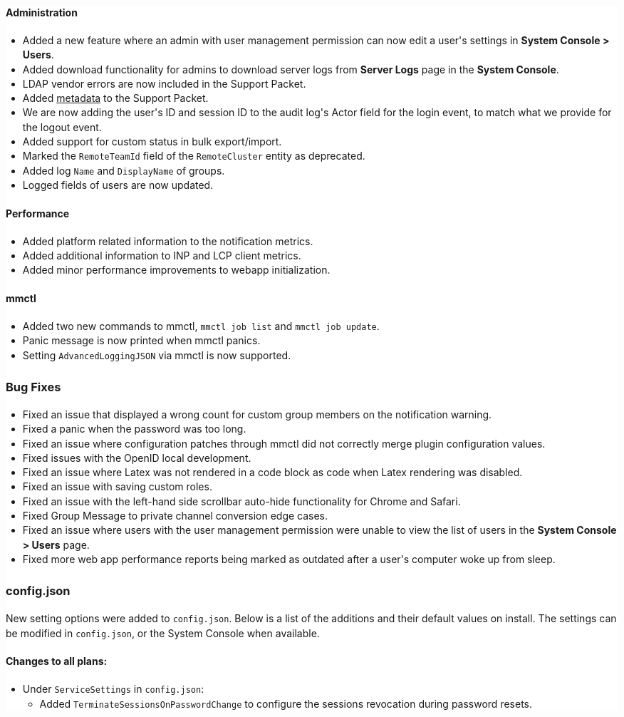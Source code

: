 #### Administration
 - Added a new feature where an admin with user management permission can now edit a user's settings in **System Console > Users**. 
 - Added download functionality for admins to download server logs from **Server Logs** page in the **System Console**.
 - LDAP vendor errors are now included in the Support Packet.
 - Added [metadata](https://docs.mattermost.com/manage/generating-support-packet.html#contents-of-a-support-packet) to the Support Packet.
 - We are now adding the user's ID and session ID to the audit log's Actor field for the login event, to match what we provide for the logout event.
 - Added support for custom status in bulk export/import.
 - Marked the ``RemoteTeamId`` field of the ``RemoteCluster`` entity as deprecated.
 - Added log ``Name`` and ``DisplayName`` of groups.
 - Logged fields of users are now updated.

#### Performance
 - Added platform related information to the notification metrics.
 - Added additional information to INP and LCP client metrics.
 - Added minor performance improvements to webapp initialization.

#### mmctl
 - Added two new commands to mmctl, ``mmctl job list`` and ``mmctl job update``.
 - Panic message is now printed when mmctl panics.
 - Setting ``AdvancedLoggingJSON`` via mmctl is now supported.

### Bug Fixes
 - Fixed an issue that displayed a wrong count for custom group members on the notification warning.
 - Fixed a panic when the password was too long.
 - Fixed an issue where configuration patches through mmctl did not correctly merge plugin configuration values.
 - Fixed issues with the OpenID local development.
 - Fixed an issue where Latex was not rendered in a code block as code when Latex rendering was disabled.
 - Fixed an issue with saving custom roles.
 - Fixed an issue with the left-hand side scrollbar auto-hide functionality for Chrome and Safari.
 - Fixed Group Message to private channel conversion edge cases.
 - Fixed an issue where users with the user management permission were unable to view the list of users in the **System Console > Users** page.
 - Fixed more web app performance reports being marked as outdated after a user's computer woke up from sleep.

### config.json
New setting options were added to ``config.json``. Below is a list of the additions and their default values on install. The settings can be modified in ``config.json``, or the System Console when available.

#### Changes to all plans:
 - Under ``ServiceSettings`` in ``config.json``:
    - Added ``TerminateSessionsOnPasswordChange`` to configure the sessions revocation during password resets.
